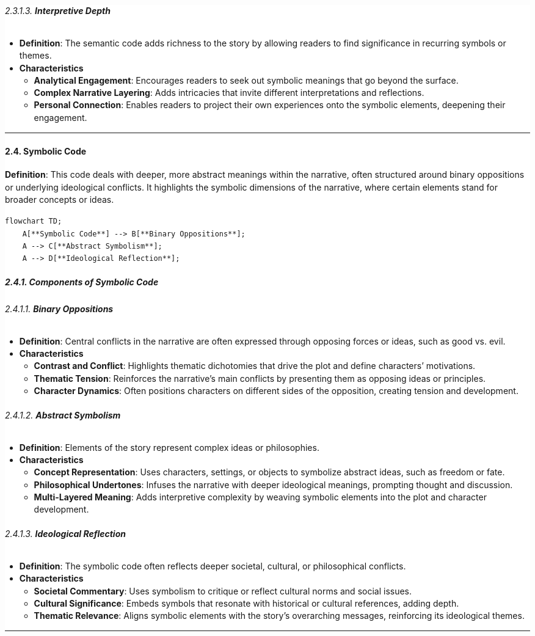 ###### 2.3.1.3. **Interpretive Depth**
  - **Definition**: The semantic code adds richness to the story by allowing readers to find significance in recurring symbols or themes.
  - **Characteristics**
    - **Analytical Engagement**: Encourages readers to seek out symbolic meanings that go beyond the surface.
    - **Complex Narrative Layering**: Adds intricacies that invite different interpretations and reflections.
    - **Personal Connection**: Enables readers to project their own experiences onto the symbolic elements, deepening their engagement.

---

#### 2.4. Symbolic Code

**Definition**:
   This code deals with deeper, more abstract meanings within the narrative, often structured around binary oppositions or underlying ideological conflicts. It highlights the symbolic dimensions of the narrative, where certain elements stand for broader concepts or ideas.


```mermaid
flowchart TD;
    A[**Symbolic Code**] --> B[**Binary Oppositions**];
    A --> C[**Abstract Symbolism**];
    A --> D[**Ideological Reflection**];
```

##### 2.4.1. **Components of Symbolic Code**
###### 2.4.1.1. **Binary Oppositions**
  - **Definition**: Central conflicts in the narrative are often expressed through opposing forces or ideas, such as good vs. evil.
  - **Characteristics**
    - **Contrast and Conflict**: Highlights thematic dichotomies that drive the plot and define characters’ motivations.
    - **Thematic Tension**: Reinforces the narrative’s main conflicts by presenting them as opposing ideas or principles.
    - **Character Dynamics**: Often positions characters on different sides of the opposition, creating tension and development.

###### 2.4.1.2. **Abstract Symbolism**
  - **Definition**: Elements of the story represent complex ideas or philosophies.
  - **Characteristics**
    - **Concept Representation**: Uses characters, settings, or objects to symbolize abstract ideas, such as freedom or fate.
    - **Philosophical Undertones**: Infuses the narrative with deeper ideological meanings, prompting thought and discussion.
    - **Multi-Layered Meaning**: Adds interpretive complexity by weaving symbolic elements into the plot and character development.

###### 2.4.1.3. **Ideological Reflection**
  - **Definition**: The symbolic code often reflects deeper societal, cultural, or philosophical conflicts.
  - **Characteristics**
    - **Societal Commentary**: Uses symbolism to critique or reflect cultural norms and social issues.
    - **Cultural Significance**: Embeds symbols that resonate with historical or cultural references, adding depth.
    - **Thematic Relevance**: Aligns symbolic elements with the story’s overarching messages, reinforcing its ideological themes.

---
